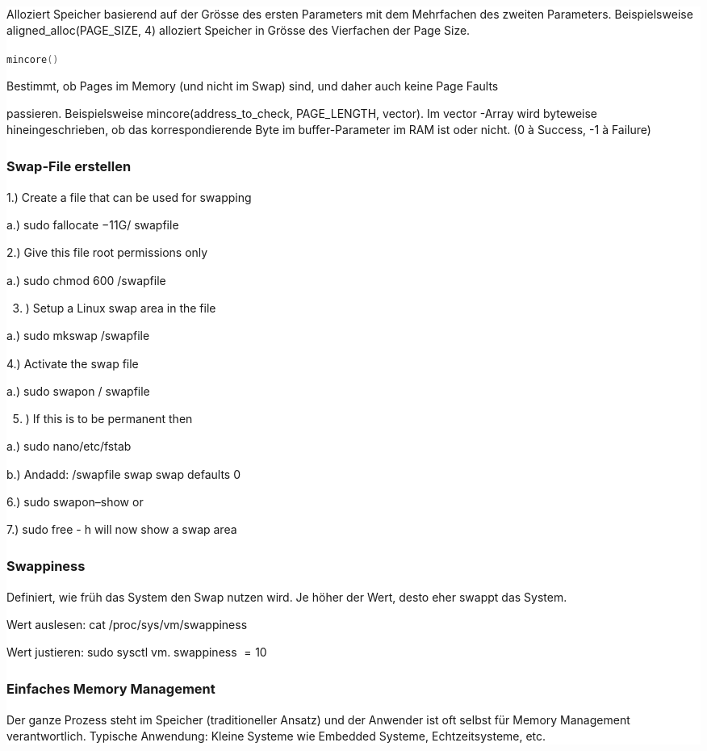 Alloziert Speicher basierend auf der Grösse des ersten Parameters mit
dem Mehrfachen des zweiten Parameters. Beispielsweise
aligned_alloc(PAGE_SIZE, 4) alloziert Speicher in Grösse des Vierfachen
der Page Size.

```c
mincore()
```

Bestimmt, ob Pages im Memory (und nicht im Swap) sind, und daher auch
keine Page Faults

passieren. Beispielsweise mincore(address_to_check, PAGE_LENGTH,
vector). Im vector -Array wird byteweise hineingeschrieben, ob das
korrespondierende Byte im buffer-Parameter im RAM ist oder nicht. (0 à
Success, -1 à Failure)

### Swap-File erstellen

1.) Create a file that can be used for swapping

a.) sudo fallocate $-11 \mathrm{G} /$ swapfile

2.) Give this file root permissions only

a.) sudo chmod 600 /swapfile

3.  ) Setup a Linux swap area in the file

a.) sudo mkswap /swapfile

4.) Activate the swap file

a.) sudo swapon / swapfile

5.  ) If this is to be permanent then

a.) sudo nano/etc/fstab

b.) Andadd: /swapfile swap swap defaults 0

6.) sudo swapon–show or

7.) sudo free - $\mathrm{h}$ will now show a swap area

### Swappiness

Definiert, wie früh das System den Swap nutzen wird. Je höher der Wert,
desto eher swappt das System.

Wert auslesen: cat /proc/sys/vm/swappiness

Wert justieren: sudo sysctl vm. swappiness $=10$

### Einfaches Memory Management

Der ganze Prozess steht im Speicher (traditioneller Ansatz) und der
Anwender ist oft selbst für Memory Management verantwortlich. Typische
Anwendung: Kleine Systeme wie Embedded Systeme, Echtzeitsysteme, etc.
